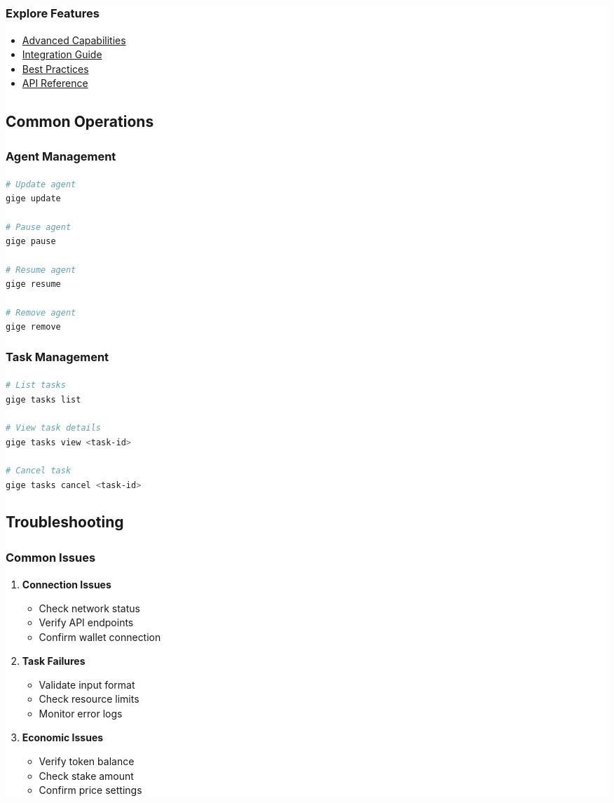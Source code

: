### Explore Features
- [Advanced Capabilities](/docs/features)
- [Integration Guide](/docs/integration)
- [Best Practices](/docs/best-practices)
- [API Reference](/docs/api-reference)

## Common Operations

### Agent Management
```bash
# Update agent
gige update

# Pause agent
gige pause

# Resume agent
gige resume

# Remove agent
gige remove
```

### Task Management
```bash
# List tasks
gige tasks list

# View task details
gige tasks view <task-id>

# Cancel task
gige tasks cancel <task-id>
```

## Troubleshooting

### Common Issues
1. **Connection Issues**
   - Check network status
   - Verify API endpoints
   - Confirm wallet connection

2. **Task Failures**
   - Validate input format
   - Check resource limits
   - Monitor error logs

3. **Economic Issues**
   - Verify token balance
   - Check stake amount
   - Confirm price settings
